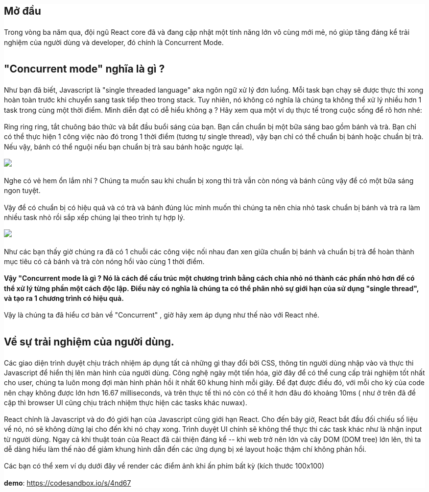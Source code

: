 ## Mở đầu
Trong vòng ba năm qua, đội ngũ React core đã và đang cập nhật một tính năng lớn vô cùng mới mẻ, nó giúp tăng đáng kể trải nghiệm của người dùng và developer, đó chính là Concurrent Mode.
## "Concurrent mode" nghĩa là gì ?
Như bạn đã biết, Javascript là  "single threaded language" aka ngôn ngữ xử lý đơn luồng.
Mỗi task bạn chạy sẽ được thực thi xong hoàn toàn trước khi chuyển sang task tiếp theo trong stack.
Tuy nhiên, nó không có nghĩa là chúng ta không thể xử lý nhiều hơn 1 task trong cùng một thời điểm. 
Mình diễn đạt có dễ hiểu không ạ ? Hãy xem qua một ví dụ thực tế trong cuộc sống để rõ hơn nhé:

Ring ring ring, tắt chuông báo thức và bắt đầu buổi sáng của bạn.  Bạn cần chuẩn bị một bữa sáng bao gồm bánh và trà.
Bạn chỉ có thể thực hiện 1 công việc nào đó trong 1 thời điểm (tương tự single thread), vậy bạn chỉ có thể chuẩn bị bánh hoặc chuẩn bị trà.
Nếu vậy, bánh có thể nguội nếu bạn chuẩn bị trà sau bánh hoặc ngược lại. 

![](https://images.viblo.asia/32ff3d49-4849-49ea-98e9-8a28ed417db6.jpeg)

Nghe có vẻ hem ổn lắm nhỉ ? Chúng ta muốn sau khi chuẩn bị xong thì trà vẫn còn nóng và bánh cũng vậy để có một bữa sáng ngon tuyệt.

Vậy để có chuẩn bị có hiệu quả và có trà và bánh đúng lúc mình muốn thì chúng ta nên chia nhỏ task chuẩn bị bánh và trà ra làm nhiều task nhỏ rồi sắp xếp chúng lại theo trình tự hợp lý.

![](https://images.viblo.asia/a32f39c8-6138-47f9-96e4-63d56ee52d2d.jpeg)

Như các bạn thấy giờ chúng ra đã có 1 chuỗi các công việc nối nhau đan xen giữa chuẩn bị bánh và chuẩn bị trà để hoàn thành mục tiêu có cả bánh và trà còn nóng hổi vào cùng 1 thời điểm.

**Vậy "Concurrent mode là gì ? Nó là cách để cấu trúc một chương trình bằng cách chia nhỏ nó thành các phần nhỏ hơn để có thể xử lý từng phần một cách độc lập. Điều này có nghĩa là chúng ta có thể phân nhỏ sự giới hạn của sử dụng "single thread", và tạo ra 1 chương trình có hiệu quả.**

Vậy là chúng ta đã hiểu cơ bản về "Concurrent" , giờ hãy xem áp dụng như thế nào với React nhé.

## Về sự trải nghiệm của người dùng.
Các giao diện trình duyệt chịu trách nhiệm áp dụng tất cả những gì thay đổi bởi CSS, thông tin người dùng nhập vào và thực thi Javascript để hiển thị lên màn hình của người dùng. Công nghệ ngày một tiến hóa, giờ đây để có thể cung cấp trải nghiệm tốt nhất cho user, chúng ta luôn mong đợi màn hình phản hồi ít nhất 60 khung hình mỗi giây. Để đạt được điều đó, với mỗi cho kỳ của code nên chạy không được lớn hơn 16.67 milliseconds, và trên thực tế thì nó còn có thể ít hơn đâu đó khoảng 10ms ( như ở trên đã đề cập thì browser UI cũng chịu trách nhiệm thực hiện các tasks khác nuwax).

React chính là Javascript và do đó giới hạn của Javascript cũng giới hạn React. Cho đến bây giờ, React bắt đầu đối chiếu số liệu về nó, nó sẽ không dừng lại cho đến khi nó chạy xong. Trình duyệt UI chính sẽ không thể thực thi các task khác như là nhận input từ người dùng. Ngay cả khi thuật toán của React đã cải thiện đáng kể -- khi web trở nên lớn và cây DOM (DOM tree) lớn lên, thì ta dễ dàng hiểu làm thế nào để giảm khung hình dẫn đến các ứng dụng bị xé layout hoặc thậm chí không phản hồi.

Các bạn có thể xem ví dụ dưới đây về render các điểm ảnh khi ấn phím bất kỳ (kích thước 100x100)

**demo**: https://codesandbox.io/s/4nd67
